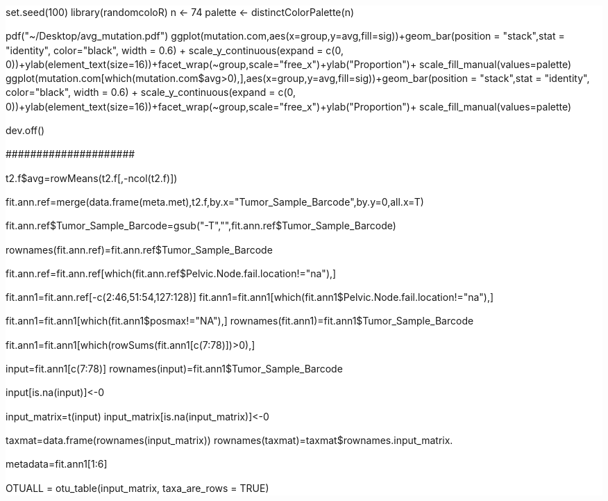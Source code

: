 
set.seed(100)
library(randomcoloR)
n <- 74
palette <- distinctColorPalette(n)



pdf("~/Desktop/avg_mutation.pdf")
ggplot(mutation.com,aes(x=group,y=avg,fill=sig))+geom_bar(position = "stack",stat = "identity", color="black", width = 0.6) +  scale_y_continuous(expand = c(0, 0))+ylab(element_text(size=16))+facet_wrap(~group,scale="free_x")+ylab("Proportion")+ scale_fill_manual(values=palette)
ggplot(mutation.com[which(mutation.com$avg>0),],aes(x=group,y=avg,fill=sig))+geom_bar(position = "stack",stat = "identity", color="black", width = 0.6) +  scale_y_continuous(expand = c(0, 0))+ylab(element_text(size=16))+facet_wrap(~group,scale="free_x")+ylab("Proportion")+ scale_fill_manual(values=palette)

dev.off()


#####################

t2.f$avg=rowMeans(t2.f[,-ncol(t2.f)])


fit.ann.ref=merge(data.frame(meta.met),t2.f,by.x="Tumor_Sample_Barcode",by.y=0,all.x=T)


fit.ann.ref$Tumor_Sample_Barcode=gsub("-T","",fit.ann.ref$Tumor_Sample_Barcode)


rownames(fit.ann.ref)=fit.ann.ref$Tumor_Sample_Barcode

fit.ann.ref=fit.ann.ref[which(fit.ann.ref$Pelvic.Node.fail.location!="na"),]

fit.ann1=fit.ann.ref[-c(2:46,51:54,127:128)]
fit.ann1=fit.ann1[which(fit.ann1$Pelvic.Node.fail.location!="na"),]








fit.ann1=fit.ann1[which(fit.ann1$posmax!="NA"),]
rownames(fit.ann1)=fit.ann1$Tumor_Sample_Barcode

fit.ann1=fit.ann1[which(rowSums(fit.ann1[c(7:78)])>0),]

input=fit.ann1[c(7:78)]
rownames(input)=fit.ann1$Tumor_Sample_Barcode

input[is.na(input)]<-0

input_matrix=t(input)
input_matrix[is.na(input_matrix)]<-0

taxmat=data.frame(rownames(input_matrix))
rownames(taxmat)=taxmat$rownames.input_matrix.


metadata=fit.ann1[1:6]


OTUALL = otu_table(input_matrix, taxa_are_rows = TRUE)
